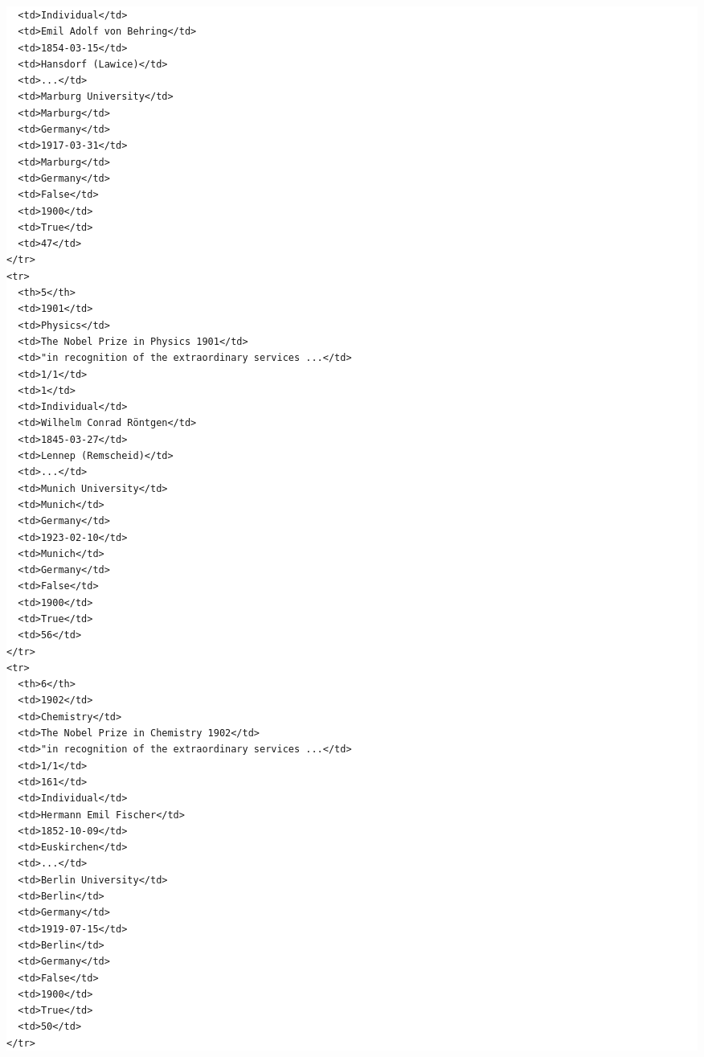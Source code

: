       <td>Individual</td>
      <td>Emil Adolf von Behring</td>
      <td>1854-03-15</td>
      <td>Hansdorf (Lawice)</td>
      <td>...</td>
      <td>Marburg University</td>
      <td>Marburg</td>
      <td>Germany</td>
      <td>1917-03-31</td>
      <td>Marburg</td>
      <td>Germany</td>
      <td>False</td>
      <td>1900</td>
      <td>True</td>
      <td>47</td>
    </tr>
    <tr>
      <th>5</th>
      <td>1901</td>
      <td>Physics</td>
      <td>The Nobel Prize in Physics 1901</td>
      <td>"in recognition of the extraordinary services ...</td>
      <td>1/1</td>
      <td>1</td>
      <td>Individual</td>
      <td>Wilhelm Conrad Röntgen</td>
      <td>1845-03-27</td>
      <td>Lennep (Remscheid)</td>
      <td>...</td>
      <td>Munich University</td>
      <td>Munich</td>
      <td>Germany</td>
      <td>1923-02-10</td>
      <td>Munich</td>
      <td>Germany</td>
      <td>False</td>
      <td>1900</td>
      <td>True</td>
      <td>56</td>
    </tr>
    <tr>
      <th>6</th>
      <td>1902</td>
      <td>Chemistry</td>
      <td>The Nobel Prize in Chemistry 1902</td>
      <td>"in recognition of the extraordinary services ...</td>
      <td>1/1</td>
      <td>161</td>
      <td>Individual</td>
      <td>Hermann Emil Fischer</td>
      <td>1852-10-09</td>
      <td>Euskirchen</td>
      <td>...</td>
      <td>Berlin University</td>
      <td>Berlin</td>
      <td>Germany</td>
      <td>1919-07-15</td>
      <td>Berlin</td>
      <td>Germany</td>
      <td>False</td>
      <td>1900</td>
      <td>True</td>
      <td>50</td>
    </tr>